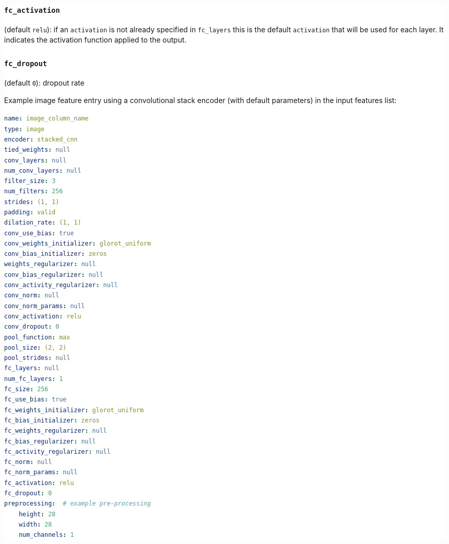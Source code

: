 ### `fc_activation`
 (default `relu`): if an `activation` is not already specified in `fc_layers` this is the default `activation` that will be used for each layer. It indicates the activation function applied to the output.

### `fc_dropout`
 (default `0`): dropout rate

Example image feature entry using a convolutional stack encoder (with default parameters) in the input features list:

```yaml
name: image_column_name
type: image
encoder: stacked_cnn
tied_weights: null
conv_layers: null
num_conv_layers: null
filter_size: 3
num_filters: 256
strides: (1, 1)
padding: valid
dilation_rate: (1, 1)
conv_use_bias: true
conv_weights_initializer: glorot_uniform
conv_bias_initializer: zeros
weights_regularizer: null
conv_bias_regularizer: null
conv_activity_regularizer: null
conv_norm: null
conv_norm_params: null
conv_activation: relu
conv_dropout: 0
pool_function: max
pool_size: (2, 2)
pool_strides: null
fc_layers: null
num_fc_layers: 1
fc_size: 256
fc_use_bias: true
fc_weights_initializer: glorot_uniform
fc_bias_initializer: zeros
fc_weights_regularizer: null
fc_bias_regularizer: null
fc_activity_regularizer: null
fc_norm: null
fc_norm_params: null
fc_activation: relu
fc_dropout: 0
preprocessing:  # example pre-processing
    height: 28
    width: 28
    num_channels: 1

```
